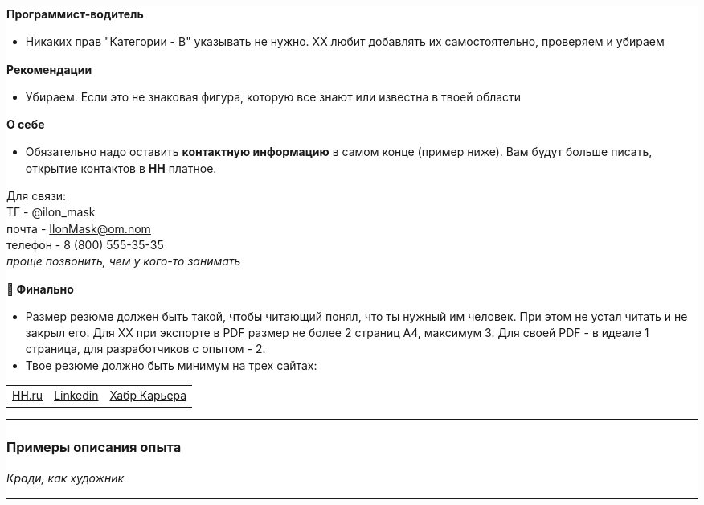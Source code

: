 **Программист-водитель**
- Никаких прав "Категории - В" указывать не нужно. ХХ любит добавлять их самостоятельно, проверяем и убираем

**Рекомендации**
- Убираем. Если это не знаковая фигура, которую все знают или известна в твоей области

**О себе**
- Обязательно надо оставить **контактную информацию** в самом конце (пример ниже). Вам будут больше писать, открытие контактов в **HH** платное.

Для связи:\
ТГ - @ilon_mask\
почта - IlonMask@om.nom\
телефон - 8 (800) 555-35-35\
*проще позвонить, чем у кого-то занимать*

**🏁 Финально**
- Размер резюме должен быть такой, чтобы читающий понял, что ты нужный им человек. При этом не устал читать и не закрыл его.
Для ХХ при экспорте в PDF размер не более 2 страниц А4, максимум 3.
Для своей PDF - в идеале 1 страница, для разработчиков с опытом - 2.
- Твое резюме должно быть минимум на трех сайтах:
<table>
  <tr>
    <td><a href="https://hh.ru">HH.ru</a></td>
    <td><a href="https://www.linkedin.com">Linkedin</a></td>
    <td><a href="https://career.habr.com">Хабр Карьера</a></td>
  </tr>
</table>

***
### Примеры описания опыта
*Кради, как художник*

<div style="text-align: center;">
    <hr>